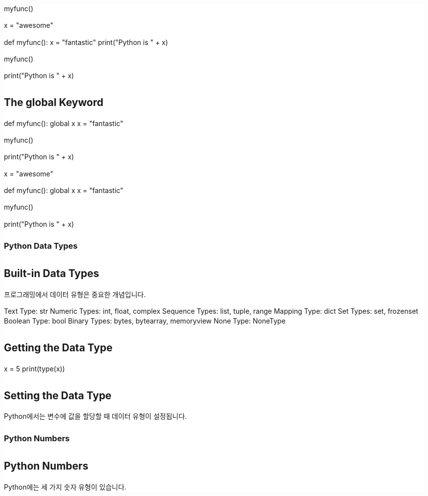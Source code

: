 myfunc()

x = "awesome"

def myfunc():
  x = "fantastic"
  print("Python is " + x)

myfunc()

print("Python is " + x)


## The global Keyword
def myfunc():
  global x
  x = "fantastic"

myfunc()

print("Python is " + x)

x = "awesome"

def myfunc():
  global x
  x = "fantastic"

myfunc()

print("Python is " + x)

### Python Data Types
## Built-in Data Types
프로그래밍에서 데이터 유형은 중요한 개념입니다.

Text Type:	str
Numeric Types:	int, float, complex
Sequence Types:	list, tuple, range
Mapping Type:	dict
Set Types:	set, frozenset
Boolean Type:	bool
Binary Types:	bytes, bytearray, memoryview
None Type:	NoneType

## Getting the Data Type
x = 5
print(type(x))

## Setting the Data Type
Python에서는 변수에 값을 할당할 때 데이터 유형이 설정됩니다.

### Python Numbers
## Python Numbers
Python에는 세 가지 숫자 유형이 있습니다.
